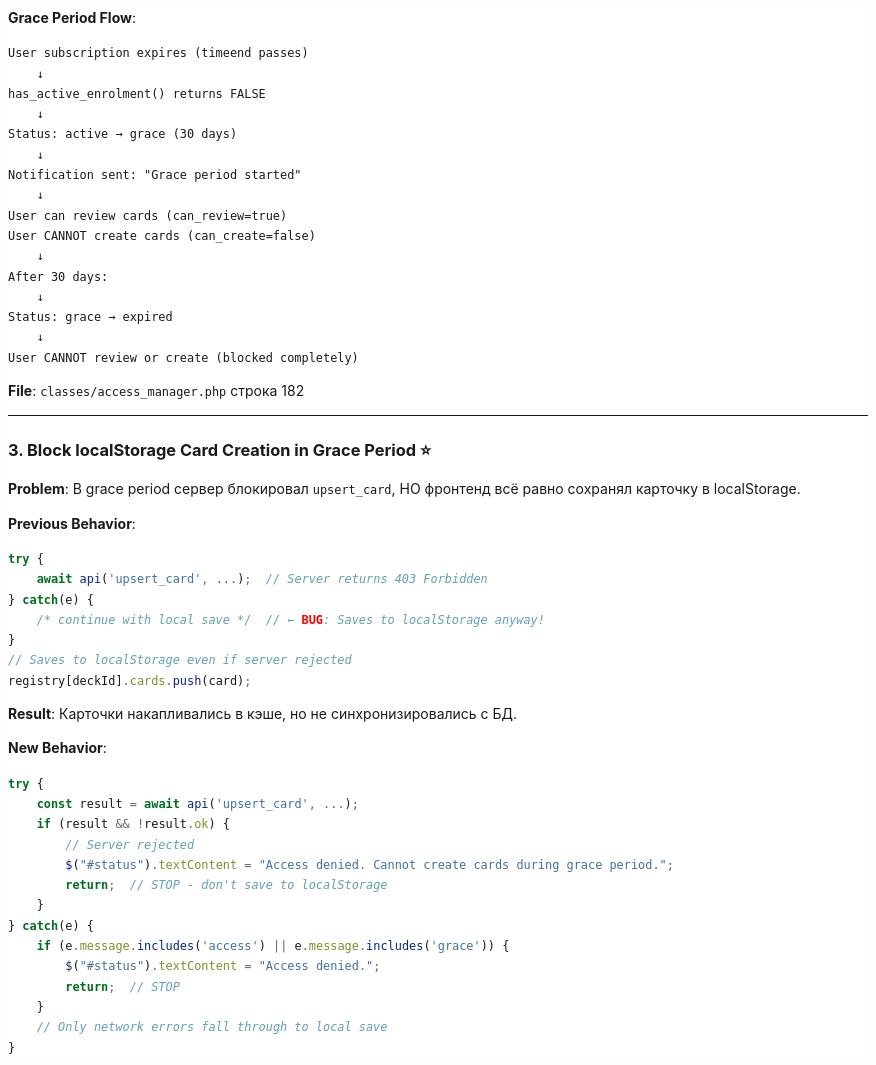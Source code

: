 **Grace Period Flow**:
```
User subscription expires (timeend passes)
    ↓
has_active_enrolment() returns FALSE
    ↓
Status: active → grace (30 days)
    ↓
Notification sent: "Grace period started"
    ↓
User can review cards (can_review=true)
User CANNOT create cards (can_create=false)
    ↓
After 30 days:
    ↓
Status: grace → expired
    ↓
User CANNOT review or create (blocked completely)
```

**File**: `classes/access_manager.php` строка 182

---

### 3. Block localStorage Card Creation in Grace Period ⭐

**Problem**: В grace period сервер блокировал `upsert_card`, НО фронтенд всё равно сохранял карточку в localStorage.

**Previous Behavior**:
```javascript
try {
    await api('upsert_card', ...);  // Server returns 403 Forbidden
} catch(e) {
    /* continue with local save */  // ← BUG: Saves to localStorage anyway!
}
// Saves to localStorage even if server rejected
registry[deckId].cards.push(card);
```

**Result**: Карточки накапливались в кэше, но не синхронизировались с БД.

**New Behavior**:
```javascript
try {
    const result = await api('upsert_card', ...);
    if (result && !result.ok) {
        // Server rejected
        $("#status").textContent = "Access denied. Cannot create cards during grace period.";
        return;  // STOP - don't save to localStorage
    }
} catch(e) {
    if (e.message.includes('access') || e.message.includes('grace')) {
        $("#status").textContent = "Access denied.";
        return;  // STOP
    }
    // Only network errors fall through to local save
}
```
